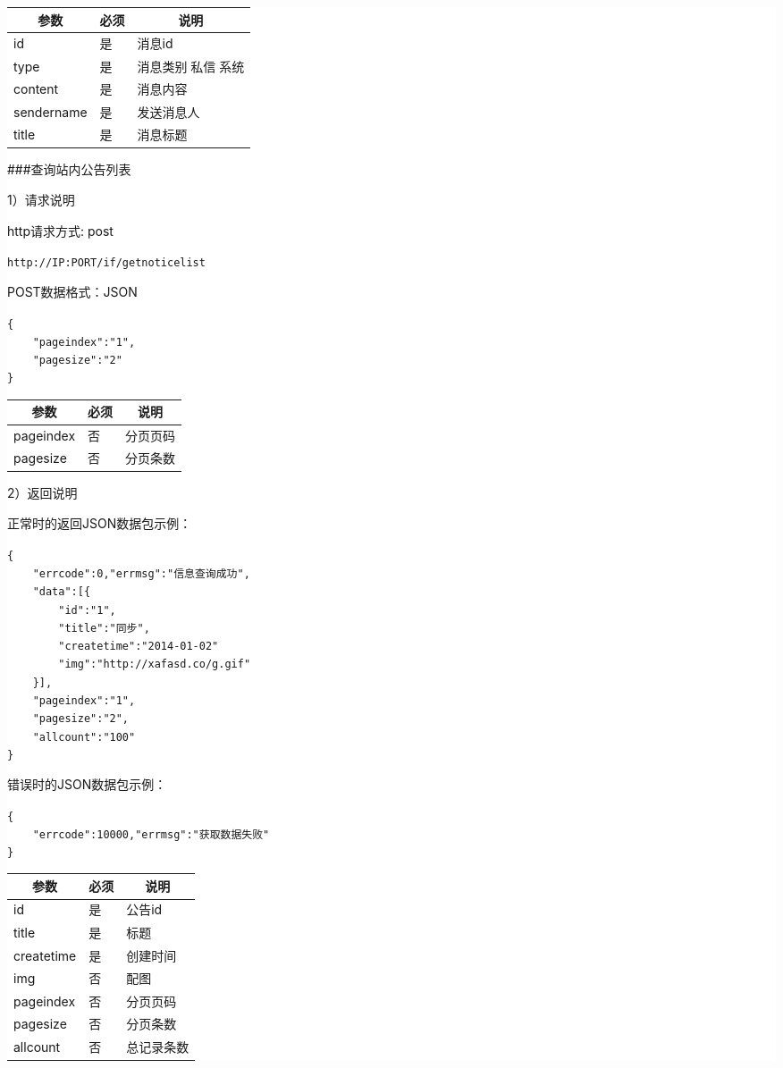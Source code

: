
参数|必须|说明
----|----|----
id|是|消息id
type|是|消息类别 私信 系统
content|是|消息内容
sendername|是|发送消息人
title|是|消息标题



###查询站内公告列表


1）请求说明

http请求方式: post

    http://IP:PORT/if/getnoticelist


POST数据格式：JSON

    {
        "pageindex":"1",
        "pagesize":"2"
    }


参数|必须|说明
------|------|-------
pageindex|否|分页页码
pagesize|否|分页条数


2）返回说明

正常时的返回JSON数据包示例：

    {
        "errcode":0,"errmsg":"信息查询成功",
        "data":[{
            "id":"1",
            "title":"同步", 
            "createtime":"2014-01-02"
            "img":"http://xafasd.co/g.gif"
        }],
        "pageindex":"1",
        "pagesize":"2",
        "allcount":"100"
    }

错误时的JSON数据包示例：

    {
        "errcode":10000,"errmsg":"获取数据失败"
    }


参数|必须|说明
----|----|----
id|是|公告id
title|是|标题
createtime|是|创建时间
img|否|配图
pageindex|否|分页页码
pagesize|否|分页条数
allcount|否|总记录条数
